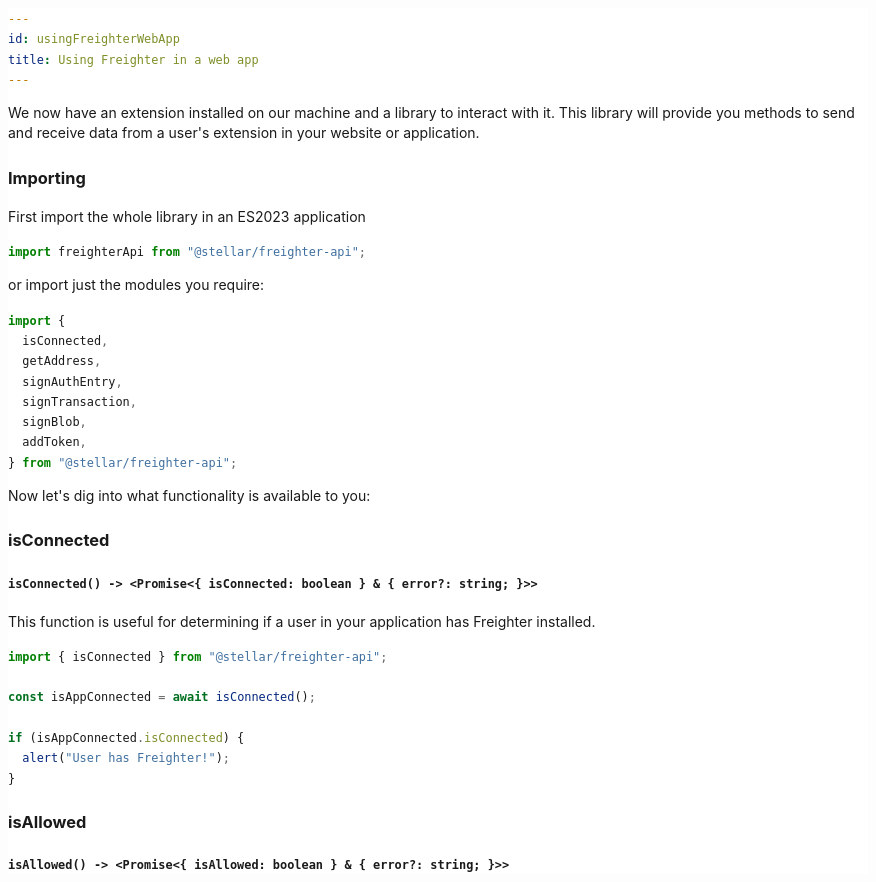 ```yaml
---
id: usingFreighterWebApp
title: Using Freighter in a web app
---
```


We now have an extension installed on our machine and a library to interact with
it. This library will provide you methods to send and receive data from a user's
extension in your website or application.

### Importing

First import the whole library in an ES2023 application

```javascript
import freighterApi from "@stellar/freighter-api";
```

or import just the modules you require:

```javascript
import {
  isConnected,
  getAddress,
  signAuthEntry,
  signTransaction,
  signBlob,
  addToken,
} from "@stellar/freighter-api";
```

Now let's dig into what functionality is available to you:

### isConnected

#### `isConnected() -> <Promise<{ isConnected: boolean } & { error?: string; }>>`

This function is useful for determining if a user in your application has
Freighter installed.

```typescript
import { isConnected } from "@stellar/freighter-api";

const isAppConnected = await isConnected();

if (isAppConnected.isConnected) {
  alert("User has Freighter!");
}
```

### isAllowed

#### `isAllowed() -> <Promise<{ isAllowed: boolean } & { error?: string; }>>`
